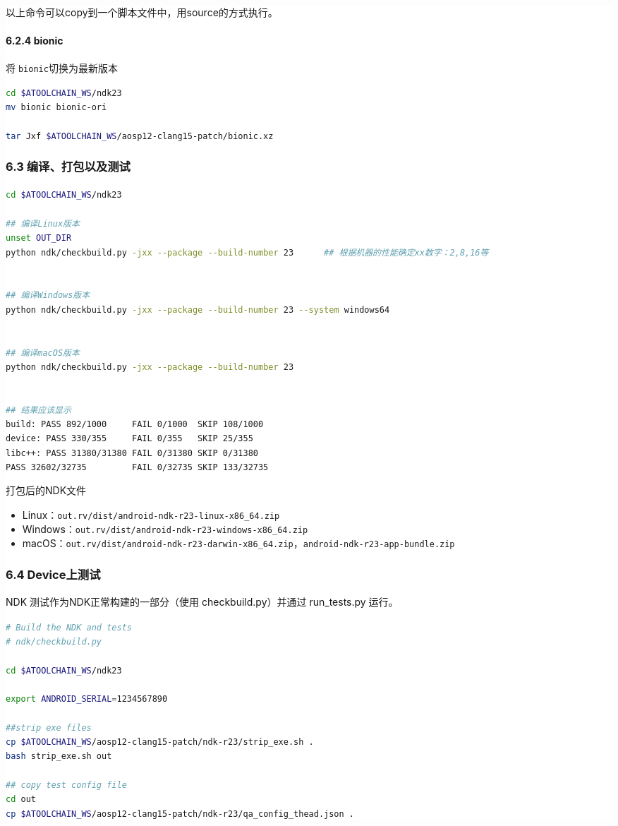 以上命令可以copy到一个脚本文件中，用source的方式执行。



#### 6.2.4 bionic

将 `bionic`切换为最新版本

```bash
cd $ATOOLCHAIN_WS/ndk23
mv bionic bionic-ori

tar Jxf $ATOOLCHAIN_WS/aosp12-clang15-patch/bionic.xz
```



### 6.3 编译、打包以及测试

```bash
cd $ATOOLCHAIN_WS/ndk23

## 编译Linux版本
unset OUT_DIR
python ndk/checkbuild.py -jxx --package --build-number 23      ## 根据机器的性能确定xx数字：2,8,16等


## 编译Windows版本
python ndk/checkbuild.py -jxx --package --build-number 23 --system windows64


## 编译macOS版本
python ndk/checkbuild.py -jxx --package --build-number 23


## 结果应该显示
build: PASS 892/1000     FAIL 0/1000  SKIP 108/1000
device: PASS 330/355     FAIL 0/355   SKIP 25/355
libc++: PASS 31380/31380 FAIL 0/31380 SKIP 0/31380
PASS 32602/32735         FAIL 0/32735 SKIP 133/32735
```

打包后的NDK文件
- Linux：`out.rv/dist/android-ndk-r23-linux-x86_64.zip`
- Windows：`out.rv/dist/android-ndk-r23-windows-x86_64.zip`
- macOS：`out.rv/dist/android-ndk-r23-darwin-x86_64.zip`，`android-ndk-r23-app-bundle.zip`




### 6.4 Device上测试

NDK 测试作为NDK正常构建的一部分（使用 checkbuild.py）并通过 run_tests.py 运行。

```bash
# Build the NDK and tests
# ndk/checkbuild.py

cd $ATOOLCHAIN_WS/ndk23

export ANDROID_SERIAL=1234567890

##strip exe files
cp $ATOOLCHAIN_WS/aosp12-clang15-patch/ndk-r23/strip_exe.sh .
bash strip_exe.sh out

## copy test config file
cd out
cp $ATOOLCHAIN_WS/aosp12-clang15-patch/ndk-r23/qa_config_thead.json .

```